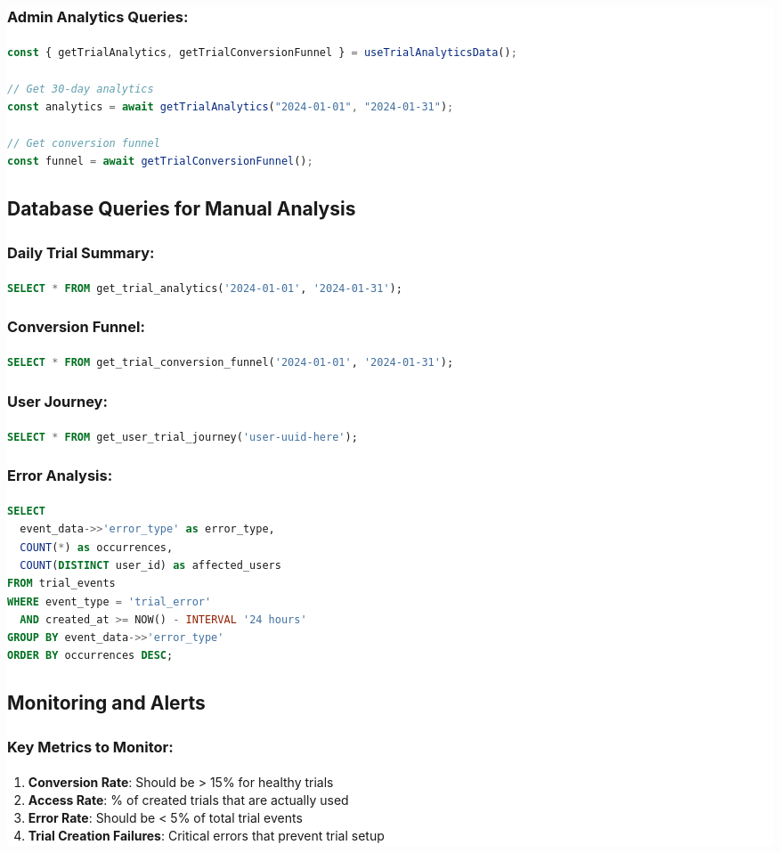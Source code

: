 ### Admin Analytics Queries:

```typescript
const { getTrialAnalytics, getTrialConversionFunnel } = useTrialAnalyticsData();

// Get 30-day analytics
const analytics = await getTrialAnalytics("2024-01-01", "2024-01-31");

// Get conversion funnel
const funnel = await getTrialConversionFunnel();
```

## Database Queries for Manual Analysis

### Daily Trial Summary:

```sql
SELECT * FROM get_trial_analytics('2024-01-01', '2024-01-31');
```

### Conversion Funnel:

```sql
SELECT * FROM get_trial_conversion_funnel('2024-01-01', '2024-01-31');
```

### User Journey:

```sql
SELECT * FROM get_user_trial_journey('user-uuid-here');
```

### Error Analysis:

```sql
SELECT
  event_data->>'error_type' as error_type,
  COUNT(*) as occurrences,
  COUNT(DISTINCT user_id) as affected_users
FROM trial_events
WHERE event_type = 'trial_error'
  AND created_at >= NOW() - INTERVAL '24 hours'
GROUP BY event_data->>'error_type'
ORDER BY occurrences DESC;
```

## Monitoring and Alerts

### Key Metrics to Monitor:

1. **Conversion Rate**: Should be > 15% for healthy trials
2. **Access Rate**: % of created trials that are actually used
3. **Error Rate**: Should be < 5% of total trial events
4. **Trial Creation Failures**: Critical errors that prevent trial setup
